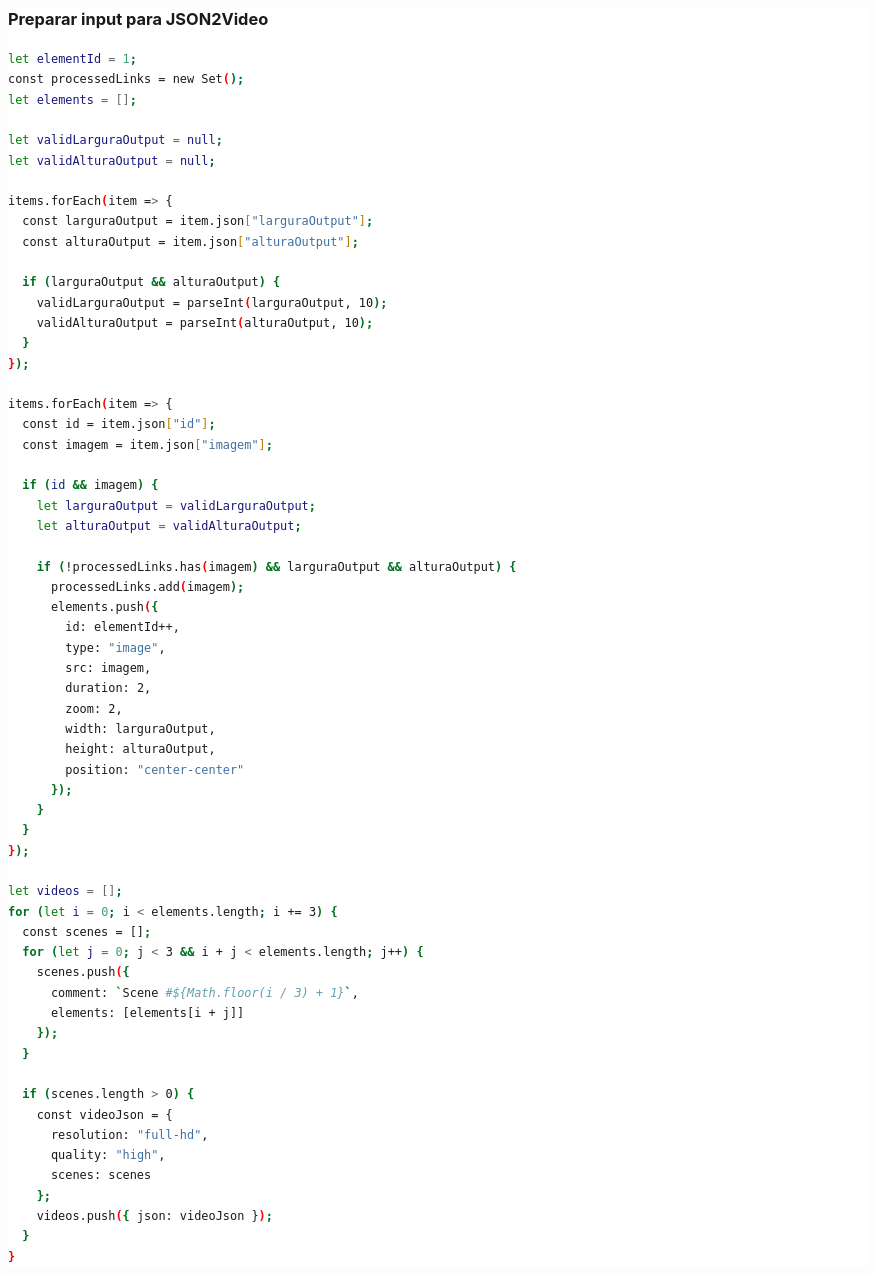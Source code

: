 ### Preparar input para JSON2Video

```bash
let elementId = 1;
const processedLinks = new Set();
let elements = [];

let validLarguraOutput = null;
let validAlturaOutput = null;

items.forEach(item => {
  const larguraOutput = item.json["larguraOutput"];
  const alturaOutput = item.json["alturaOutput"];

  if (larguraOutput && alturaOutput) {
    validLarguraOutput = parseInt(larguraOutput, 10);
    validAlturaOutput = parseInt(alturaOutput, 10);
  }
});

items.forEach(item => {
  const id = item.json["id"];
  const imagem = item.json["imagem"];

  if (id && imagem) {
    let larguraOutput = validLarguraOutput;
    let alturaOutput = validAlturaOutput;

    if (!processedLinks.has(imagem) && larguraOutput && alturaOutput) {
      processedLinks.add(imagem);
      elements.push({
        id: elementId++,
        type: "image",
        src: imagem,
        duration: 2,
        zoom: 2,
        width: larguraOutput,
        height: alturaOutput,
        position: "center-center"
      });
    }
  }
});

let videos = [];
for (let i = 0; i < elements.length; i += 3) {
  const scenes = [];
  for (let j = 0; j < 3 && i + j < elements.length; j++) {
    scenes.push({
      comment: `Scene #${Math.floor(i / 3) + 1}`,
      elements: [elements[i + j]]
    });
  }

  if (scenes.length > 0) {
    const videoJson = {
      resolution: "full-hd",
      quality: "high",
      scenes: scenes
    };
    videos.push({ json: videoJson });
  }
}
```